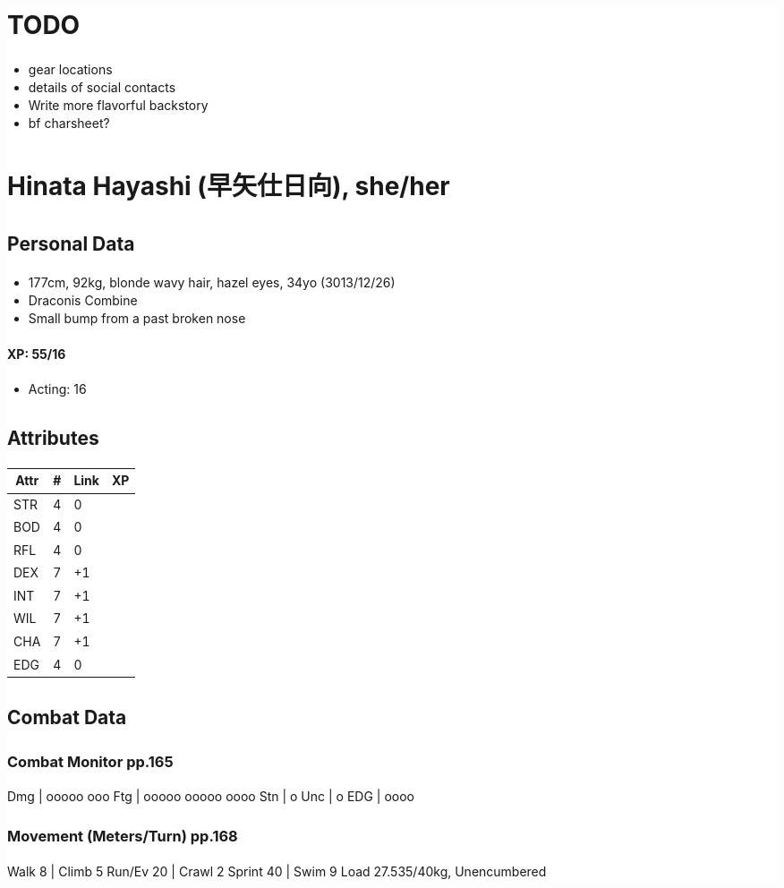 # TODO
- gear locations
- details of social contacts
- Write more flavorful backstory
- bf charsheet?

# Hinata Hayashi (早矢仕日向), she/her
## Personal Data
- 177cm, 92kg, blonde wavy hair, hazel eyes, 34yo (3013/12/26)
- Draconis Combine
- Small bump from a past broken nose
#### XP: 55/16
- Acting: 16

## Attributes
| Attr | # | Link | XP
|------|---|------|------
| STR  | 4 |    0 |
| BOD  | 4 |    0 |
| RFL  | 4 |    0 |
| DEX  | 7 |   +1 |
| INT  | 7 |   +1 |
| WIL  | 7 |   +1 |
| CHA  | 7 |   +1 |
| EDG  | 4 |    0 |

## Combat Data
### Combat Monitor pp.165
Dmg | ooooo ooo
Ftg | ooooo ooooo oooo
Stn | o
Unc | o
EDG | oooo

### Movement (Meters/Turn) pp.168
Walk    8 | Climb  5
Run/Ev 20 | Crawl  2
Sprint 40 | Swim   9
Load  27.535/40kg, Unencumbered
